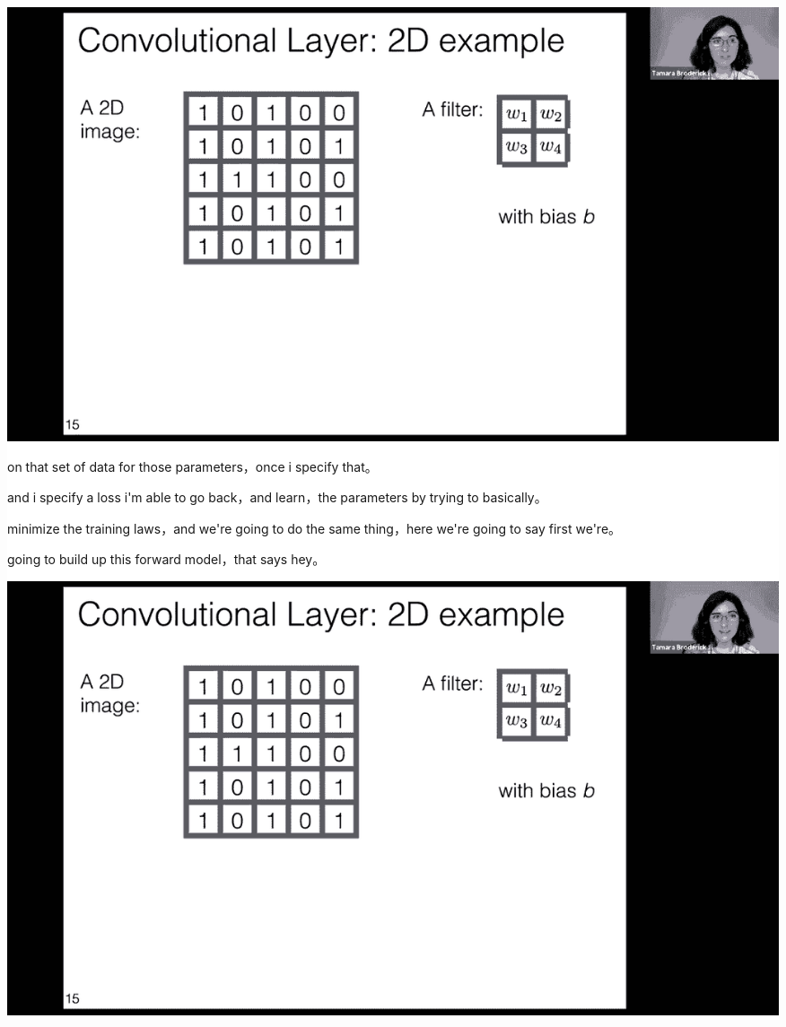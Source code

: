 ![](img/395e120dde62bd3055c1917104f18f93_377.png)

on that set of data for those parameters，once i specify that。

and i specify a loss i'm able to go back，and learn，the parameters by trying to basically。

minimize the training laws，and we're going to do the same thing，here we're going to say first we're。

going to build up this forward model，that says hey。



![](img/395e120dde62bd3055c1917104f18f93_379.png)
